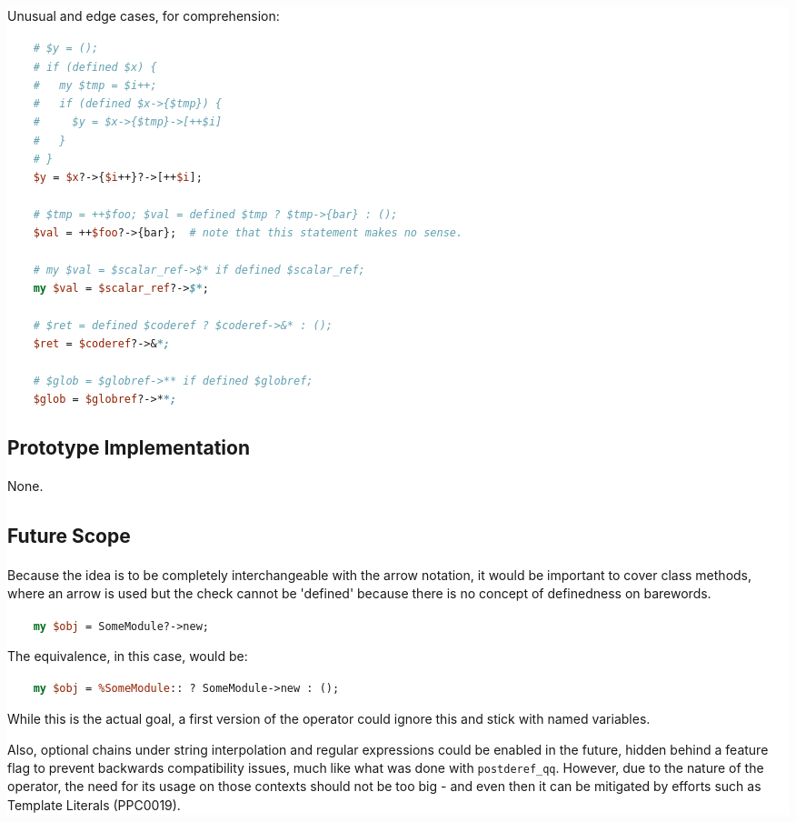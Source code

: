 Unusual and edge cases, for comprehension:

```perl
    # $y = ();
    # if (defined $x) {
    #   my $tmp = $i++;
    #   if (defined $x->{$tmp}) {
    #     $y = $x->{$tmp}->[++$i]
    #   }
    # }
    $y = $x?->{$i++}?->[++$i];

    # $tmp = ++$foo; $val = defined $tmp ? $tmp->{bar} : ();
    $val = ++$foo?->{bar};  # note that this statement makes no sense.

    # my $val = $scalar_ref->$* if defined $scalar_ref;
    my $val = $scalar_ref?->$*;

    # $ret = defined $coderef ? $coderef->&* : ();
    $ret = $coderef?->&*;

    # $glob = $globref->** if defined $globref;
    $glob = $globref?->**;
```

## Prototype Implementation

None.

## Future Scope

Because the idea is to be completely interchangeable with the arrow notation,
it would be important to cover class methods, where an arrow is used but
the check cannot be 'defined' because there is no concept of definedness
on barewords.

```perl
    my $obj = SomeModule?->new;
```

The equivalence, in this case, would be:

```perl
    my $obj = %SomeModule:: ? SomeModule->new : ();
```

While this is the actual goal, a first version of the operator could ignore
this and stick with named variables.

Also, optional chains under string interpolation and regular expressions
could be enabled in the future, hidden behind a feature flag to prevent
backwards compatibility issues, much like what was done with `postderef_qq`.
However, due to the nature of the operator, the need for its usage on those
contexts should not be too big - and even then it can be mitigated by efforts
such as Template Literals (PPC0019).
